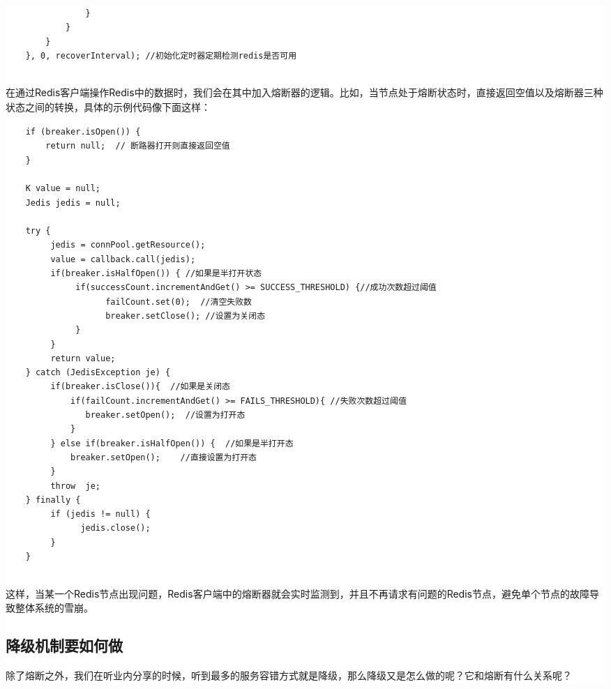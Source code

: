 ```
                }
            }
        }
    }, 0, recoverInterval); //初始化定时器定期检测redis是否可用
    

```

在通过Redis客户端操作Redis中的数据时，我们会在其中加入熔断器的逻辑。比如，当节点处于熔断状态时，直接返回空值以及熔断器三种状态之间的转换，具体的示例代码像下面这样：

```
    if (breaker.isOpen()) { 
        return null;  // 断路器打开则直接返回空值
    }
    
    K value = null;
    Jedis jedis = null;
    
    try {
         jedis = connPool.getResource();
         value = callback.call(jedis);
         if(breaker.isHalfOpen()) { //如果是半打开状态
              if(successCount.incrementAndGet() >= SUCCESS_THRESHOLD) {//成功次数超过阈值
                    failCount.set(0);  //清空失败数
                    breaker.setClose(); //设置为关闭态
              }
         }
         return value;
    } catch (JedisException je) {
         if(breaker.isClose()){  //如果是关闭态
             if(failCount.incrementAndGet() >= FAILS_THRESHOLD){ //失败次数超过阈值
                breaker.setOpen();  //设置为打开态
             }
         } else if(breaker.isHalfOpen()) {  //如果是半打开态
             breaker.setOpen();    //直接设置为打开态
         }
         throw  je;
    } finally {
         if (jedis != null) {
               jedis.close();
         }
    }
    

```

这样，当某一个Redis节点出现问题，Redis客户端中的熔断器就会实时监测到，并且不再请求有问题的Redis节点，避免单个节点的故障导致整体系统的雪崩。

## 降级机制要如何做

除了熔断之外，我们在听业内分享的时候，听到最多的服务容错方式就是降级，那么降级又是怎么做的呢？它和熔断有什么关系呢？
